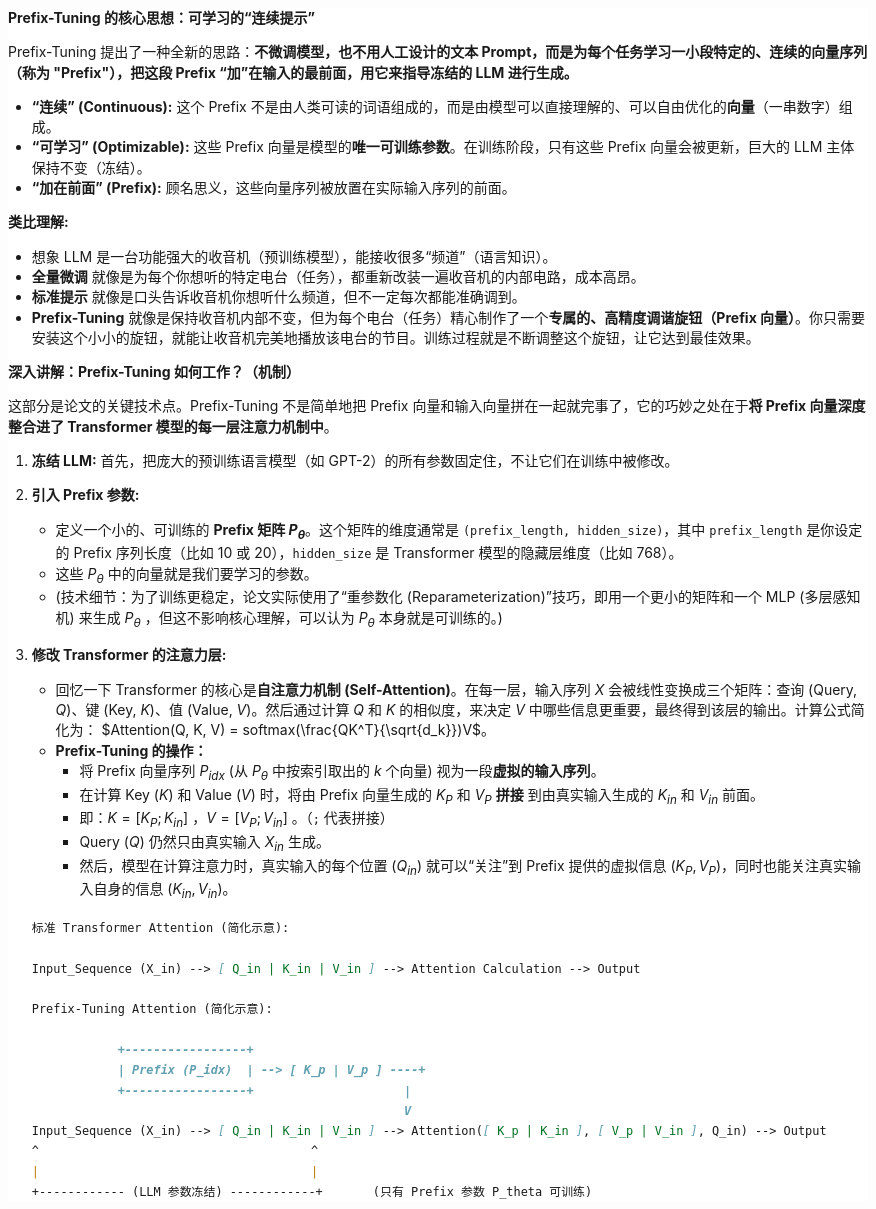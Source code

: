 **Prefix-Tuning 的核心思想：可学习的“连续提示”**  
  
Prefix-Tuning 提出了一种全新的思路：**不微调模型，也不用人工设计的文本 Prompt，而是为每个任务学习一小段特定的、连续的向量序列（称为 "Prefix"），把这段 Prefix “加”在输入的最前面，用它来指导冻结的 LLM 进行生成。**  
  
* **“连续” (Continuous):** 这个 Prefix 不是由人类可读的词语组成的，而是由模型可以直接理解的、可以自由优化的**向量**（一串数字）组成。  
* **“可学习” (Optimizable):** 这些 Prefix 向量是模型的**唯一可训练参数**。在训练阶段，只有这些 Prefix 向量会被更新，巨大的 LLM 主体保持不变（冻结）。  
* **“加在前面” (Prefix):** 顾名思义，这些向量序列被放置在实际输入序列的前面。  
  
**类比理解:**  
  
* 想象 LLM 是一台功能强大的收音机（预训练模型），能接收很多“频道”（语言知识）。  
* **全量微调** 就像是为每个你想听的特定电台（任务），都重新改装一遍收音机的内部电路，成本高昂。  
* **标准提示** 就像是口头告诉收音机你想听什么频道，但不一定每次都能准确调到。  
* **Prefix-Tuning** 就像是保持收音机内部不变，但为每个电台（任务）精心制作了一个**专属的、高精度调谐旋钮（Prefix 向量）**。你只需要安装这个小小的旋钮，就能让收音机完美地播放该电台的节目。训练过程就是不断调整这个旋钮，让它达到最佳效果。  
  
**深入讲解：Prefix-Tuning 如何工作？（机制）**  
  
这部分是论文的关键技术点。Prefix-Tuning 不是简单地把 Prefix 向量和输入向量拼在一起就完事了，它的巧妙之处在于**将 Prefix 向量深度整合进了 Transformer 模型的每一层注意力机制中**。  
  
1.  **冻结 LLM:** 首先，把庞大的预训练语言模型（如 GPT-2）的所有参数固定住，不让它们在训练中被修改。  
  
2.  **引入 Prefix 参数:**  
    * 定义一个小的、可训练的 **Prefix 矩阵 $P_\theta$**。这个矩阵的维度通常是 `(prefix_length, hidden_size)`，其中 `prefix_length` 是你设定的 Prefix 序列长度（比如 10 或 20），`hidden_size` 是 Transformer 模型的隐藏层维度（比如 768）。  
    * 这些 $P_\theta$ 中的向量就是我们要学习的参数。  
    * (技术细节：为了训练更稳定，论文实际使用了“重参数化 (Reparameterization)”技巧，即用一个更小的矩阵和一个 MLP (多层感知机) 来生成 $P_\theta$ ，但这不影响核心理解，可以认为 $P_\theta$ 本身就是可训练的。)  
  
3.  **修改 Transformer 的注意力层:**  
    * 回忆一下 Transformer 的核心是**自注意力机制 (Self-Attention)**。在每一层，输入序列 $X$ 会被线性变换成三个矩阵：查询 (Query, $Q$)、键 (Key, $K$)、值 (Value, $V$)。然后通过计算 $Q$ 和 $K$ 的相似度，来决定 $V$ 中哪些信息更重要，最终得到该层的输出。计算公式简化为： $Attention(Q, K, V) = softmax(\frac{QK^T}{\sqrt{d_k}})V$。  
    * **Prefix-Tuning 的操作：**  
        * 将 Prefix 向量序列 $P_{idx}$ (从 $P_\theta$ 中按索引取出的 $k$ 个向量) 视为一段**虚拟的输入序列**。  
        * 在计算 Key ($K$) 和 Value ($V$) 时，将由 Prefix 向量生成的 $K_P$ 和 $V_P$ **拼接** 到由真实输入生成的 $K_{in}$ 和 $V_{in}$ 前面。  
        * 即：$K = [K_P; K_{in}]$ ，$V = [V_P; V_{in}]$ 。（`;` 代表拼接）  
        * Query ($Q$) 仍然只由真实输入 $X_{in}$ 生成。  
        * 然后，模型在计算注意力时，真实输入的每个位置 ($Q_{in}$) 就可以“关注”到 Prefix 提供的虚拟信息 ($K_P, V_P$)，同时也能关注真实输入自身的信息 ($K_{in}, V_{in}$)。  
  
    ```markdown  
    标准 Transformer Attention (简化示意):  
  
    Input_Sequence (X_in) --> [ Q_in | K_in | V_in ] --> Attention Calculation --> Output  
  
    Prefix-Tuning Attention (简化示意):  
  
                +-----------------+  
                | Prefix (P_idx)  | --> [ K_p | V_p ] ----+  
                +-----------------+                     |  
                                                        V  
    Input_Sequence (X_in) --> [ Q_in | K_in | V_in ] --> Attention([ K_p | K_in ], [ V_p | V_in ], Q_in) --> Output  
    ^                                      ^  
    |                                      |  
    +------------ (LLM 参数冻结) ------------+       (只有 Prefix 参数 P_theta 可训练)  
    ```  
  